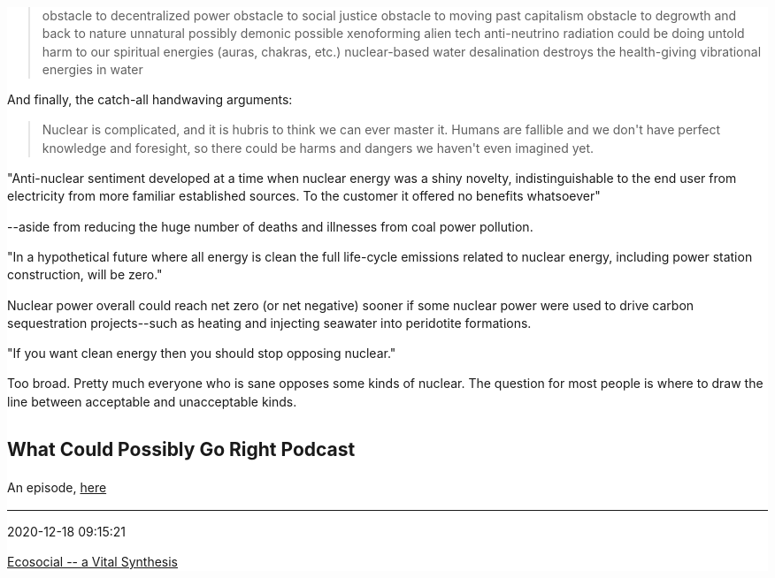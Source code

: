 >obstacle to decentralized power
>obstacle to social justice
>obstacle to moving past capitalism
>obstacle to degrowth and back to nature
>unnatural
>possibly demonic
>possible xenoforming alien tech
>anti-neutrino radiation could be doing untold harm to our spiritual energies (auras, chakras, etc.)
>nuclear-based water desalination destroys the health-giving vibrational energies in water

And finally, the catch-all handwaving arguments:
>Nuclear is complicated, and it is hubris to think we can ever master it.
>Humans are fallible and we don't have perfect knowledge and foresight, so there could be harms and dangers we haven't even imagined yet.

"Anti-nuclear sentiment developed at a time when nuclear energy was a shiny novelty, indistinguishable to the end user from electricity from more familiar established sources. To the customer it offered no benefits whatsoever"

--aside from reducing the huge number of deaths and illnesses from coal power pollution.

"In a hypothetical future where all energy is clean the full life-cycle emissions related to nuclear energy, including power station construction, will be zero."

Nuclear power overall could reach net zero (or net negative) sooner if some nuclear power were used to drive carbon sequestration projects--such as heating and injecting seawater into peridotite formations.

"If you want clean energy then you should stop opposing nuclear."

Too broad. Pretty much everyone who is sane opposes some kinds of nuclear. The question for most people is where to draw the line between acceptable and unacceptable kinds.

## What Could Possibly Go Right Podcast

An episode, [here](https://www.resilience.org/stories/2020-11-24/what-could-possibly-go-right-episode-24-thom-hartmann/)

---
2020-12-18 09:15:21

[Ecosocial -- a Vital Synthesis](https://climateandcapitalism.com/2020/12/16/ecosocialism-a-vital-synthesis/?utm_source=feedburner&utm_medium=feed&utm_campaign=Feed%3A+climateandcapitalism%2FpEtD+%28Climate+and+Capitalism%29)






